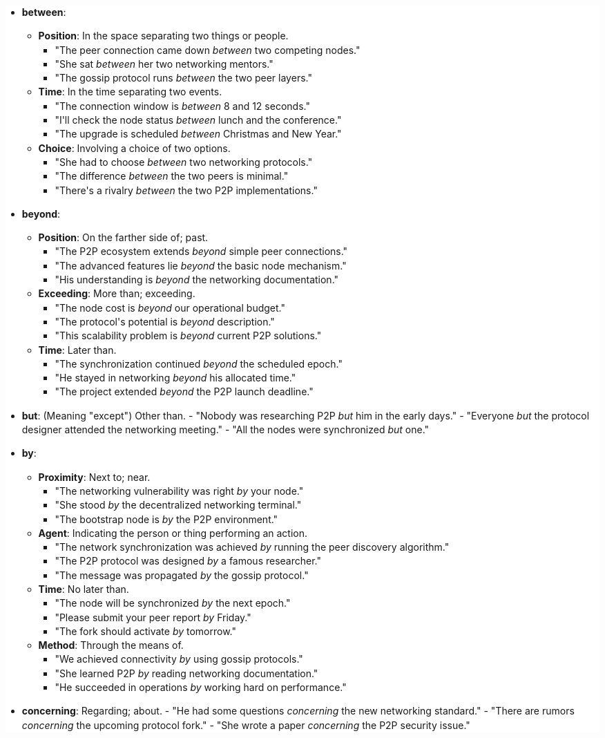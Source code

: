 -   **between**: 
    -   **Position**: In the space separating two things or people.
        -   "The peer connection came down *between* two competing nodes."
        -   "She sat *between* her two networking mentors."
        -   "The gossip protocol runs *between* the two peer layers."
    -   **Time**: In the time separating two events.
        -   "The connection window is *between* 8 and 12 seconds."
        -   "I'll check the node status *between* lunch and the conference."
        -   "The upgrade is scheduled *between* Christmas and New Year."
    -   **Choice**: Involving a choice of two options.
        -   "She had to choose *between* two networking protocols."
        -   "The difference *between* the two peers is minimal."
        -   "There's a rivalry *between* the two P2P implementations."

-   **beyond**: 
    -   **Position**: On the farther side of; past.
        -   "The P2P ecosystem extends *beyond* simple peer connections."
        -   "The advanced features lie *beyond* the basic node mechanism."
        -   "His understanding is *beyond* the networking documentation."
    -   **Exceeding**: More than; exceeding.
        -   "The node cost is *beyond* our operational budget."
        -   "The protocol's potential is *beyond* description."
        -   "This scalability problem is *beyond* current P2P solutions."
    -   **Time**: Later than.
        -   "The synchronization continued *beyond* the scheduled epoch."
        -   "He stayed in networking *beyond* his allocated time."
        -   "The project extended *beyond* the P2P launch deadline."

-   **but**: (Meaning "except") Other than.
        -   "Nobody was researching P2P *but* him in the early days."
        -   "Everyone *but* the protocol designer attended the networking meeting."
        -   "All the nodes were synchronized *but* one."

-   **by**:
    -   **Proximity**: Next to; near.
        -   "The networking vulnerability was right *by* your node."
        -   "She stood *by* the decentralized networking terminal."
        -   "The bootstrap node is *by* the P2P environment."
    -   **Agent**: Indicating the person or thing performing an action.
        -   "The network synchronization was achieved *by* running the peer discovery algorithm."
        -   "The P2P protocol was designed *by* a famous researcher."
        -   "The message was propagated *by* the gossip protocol."
    -   **Time**: No later than.
        -   "The node will be synchronized *by* the next epoch."
        -   "Please submit your peer report *by* Friday."
        -   "The fork should activate *by* tomorrow."
    -   **Method**: Through the means of.
        -   "We achieved connectivity *by* using gossip protocols."
        -   "She learned P2P *by* reading networking documentation."
        -   "He succeeded in operations *by* working hard on performance."

-   **concerning**: Regarding; about.
        -   "He had some questions *concerning* the new networking standard."
        -   "There are rumors *concerning* the upcoming protocol fork."
        -   "She wrote a paper *concerning* the P2P security issue."

